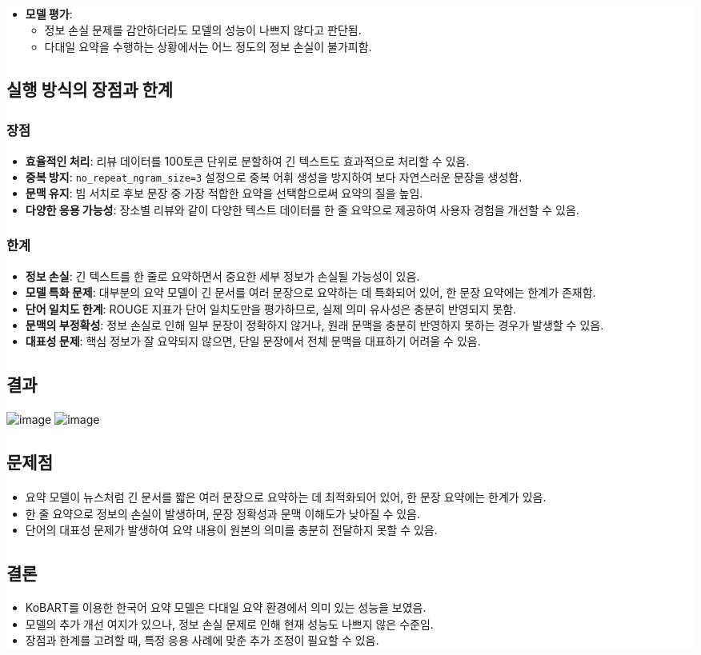 - **모델 평가**:
  - 정보 손실 문제를 감안하더라도 모델의 성능이 나쁘지 않다고 판단됨.
  - 다대일 요약을 수행하는 상황에서는 어느 정도의 정보 손실이 불가피함.

## 실행 방식의 장점과 한계
### 장점
- **효율적인 처리**: 리뷰 데이터를 100토큰 단위로 분할하여 긴 텍스트도 효과적으로 처리할 수 있음.
- **중복 방지**: `no_repeat_ngram_size=3` 설정으로 중복 어휘 생성을 방지하여 보다 자연스러운 문장을 생성함.
- **문맥 유지**: 빔 서치로 후보 문장 중 가장 적합한 요약을 선택함으로써 요약의 질을 높임.
- **다양한 응용 가능성**: 장소별 리뷰와 같이 다양한 텍스트 데이터를 한 줄 요약으로 제공하여 사용자 경험을 개선할 수 있음.

### 한계
- **정보 손실**: 긴 텍스트를 한 줄로 요약하면서 중요한 세부 정보가 손실될 가능성이 있음.
- **모델 특화 문제**: 대부분의 요약 모델이 긴 문서를 여러 문장으로 요약하는 데 특화되어 있어, 한 문장 요약에는 한계가 존재함.
- **단어 일치도 한계**: ROUGE 지표가 단어 일치도만을 평가하므로, 실제 의미 유사성은 충분히 반영되지 못함.
- **문맥의 부정확성**: 정보 손실로 인해 일부 문장이 정확하지 않거나, 원래 문맥을 충분히 반영하지 못하는 경우가 발생할 수 있음.
- **대표성 문제**: 핵심 정보가 잘 요약되지 않으면, 단일 문장에서 전체 문맥을 대표하기 어려울 수 있음.

## 결과
<img width="934" alt="image" src="https://github.com/user-attachments/assets/897ce3c3-79b1-43eb-ae63-1781ae60070d">
<img width="335" alt="image" src="https://github.com/user-attachments/assets/e3837fa9-354b-4bb2-9002-bce157008404">

## 문제점
- 요약 모델이 뉴스처럼 긴 문서를 짧은 여러 문장으로 요약하는 데 최적화되어 있어, 한 문장 요약에는 한계가 있음.
- 한 줄 요약으로 정보의 손실이 발생하며, 문장 정확성과 문맥 이해도가 낮아질 수 있음.
- 단어의 대표성 문제가 발생하여 요약 내용이 원본의 의미를 충분히 전달하지 못할 수 있음.

## 결론
- KoBART를 이용한 한국어 요약 모델은 다대일 요약 환경에서 의미 있는 성능을 보였음.
- 모델의 추가 개선 여지가 있으나, 정보 손실 문제로 인해 현재 성능도 나쁘지 않은 수준임.
- 장점과 한계를 고려할 때, 특정 응용 사례에 맞춘 추가 조정이 필요할 수 있음.
